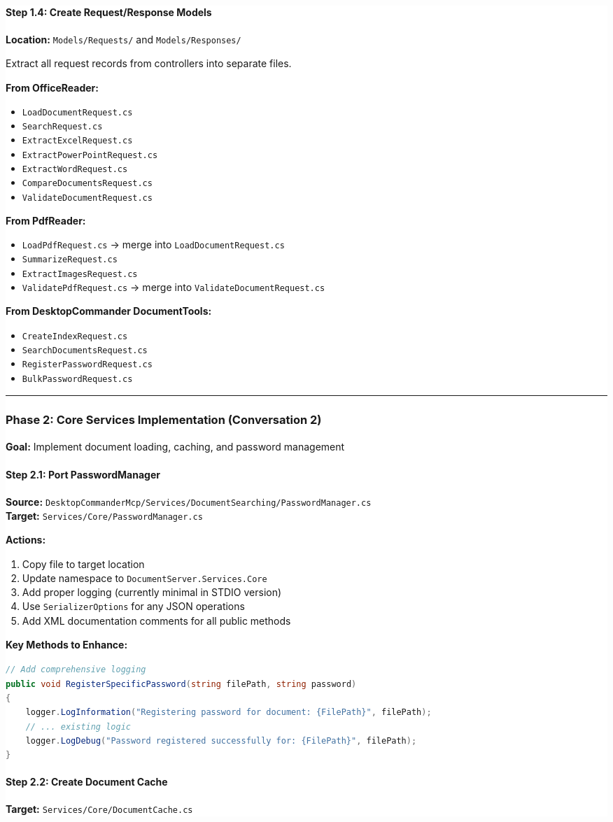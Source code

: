 #### Step 1.4: Create Request/Response Models
**Location:** `Models/Requests/` and `Models/Responses/`

Extract all request records from controllers into separate files.

**From OfficeReader:**
- `LoadDocumentRequest.cs`
- `SearchRequest.cs`
- `ExtractExcelRequest.cs`
- `ExtractPowerPointRequest.cs`
- `ExtractWordRequest.cs`
- `CompareDocumentsRequest.cs`
- `ValidateDocumentRequest.cs`

**From PdfReader:**
- `LoadPdfRequest.cs` → merge into `LoadDocumentRequest.cs`
- `SummarizeRequest.cs`
- `ExtractImagesRequest.cs`
- `ValidatePdfRequest.cs` → merge into `ValidateDocumentRequest.cs`

**From DesktopCommander DocumentTools:**
- `CreateIndexRequest.cs`
- `SearchDocumentsRequest.cs`
- `RegisterPasswordRequest.cs`
- `BulkPasswordRequest.cs`

---

### Phase 2: Core Services Implementation (Conversation 2)

**Goal:** Implement document loading, caching, and password management

#### Step 2.1: Port PasswordManager
**Source:** `DesktopCommanderMcp/Services/DocumentSearching/PasswordManager.cs`  
**Target:** `Services/Core/PasswordManager.cs`

**Actions:**
1. Copy file to target location
2. Update namespace to `DocumentServer.Services.Core`
3. Add proper logging (currently minimal in STDIO version)
4. Use `SerializerOptions` for any JSON operations
5. Add XML documentation comments for all public methods

**Key Methods to Enhance:**
```csharp
// Add comprehensive logging
public void RegisterSpecificPassword(string filePath, string password)
{
    logger.LogInformation("Registering password for document: {FilePath}", filePath);
    // ... existing logic
    logger.LogDebug("Password registered successfully for: {FilePath}", filePath);
}
```

#### Step 2.2: Create Document Cache
**Target:** `Services/Core/DocumentCache.cs`

